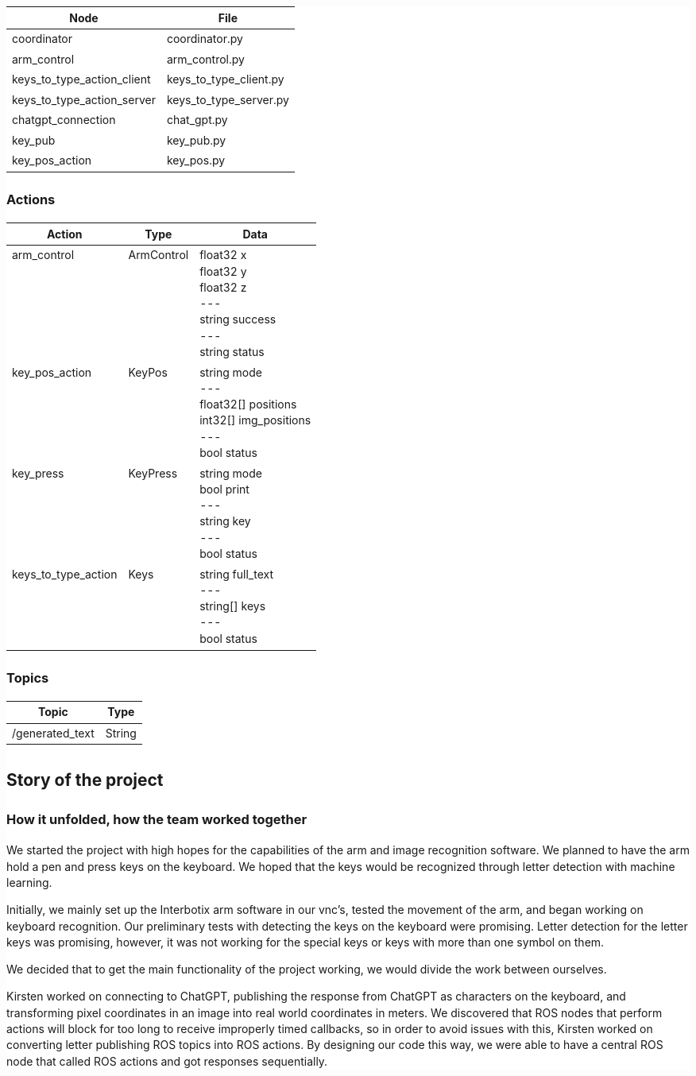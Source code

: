 | Node | File |
|---|---|
| coordinator | coordinator.py |
| arm_control | arm_control.py |
| keys_to_type_action_client | keys_to_type_client.py |
| keys_to_type_action_server | keys_to_type_server.py |
| chatgpt_connection | chat_gpt.py |
| key_pub | key_pub.py |
| key_pos_action | key_pos.py |

### Actions

| Action | Type | Data |
|---|---|---|
| arm_control | ArmControl | float32 x<br>float32 y<br>float32 z<br>---<br>string success<br>---<br>string status |
| key_pos_action | KeyPos | string mode<br>---<br>float32[] positions<br>int32[] img_positions<br>---<br>bool status |
| key_press | KeyPress | string mode<br>bool print<br>---<br>string key<br>---<br>bool status |
| keys_to_type_action | Keys | string full_text<br>---<br>string[] keys<br>---<br>bool status |

### Topics

| Topic | Type |
|---|---|
| /generated_text | String |

## Story of the project
### How it unfolded, how the team worked together

We started the project with high hopes for the capabilities of the arm and image recognition software. We planned to have the arm hold a pen and press keys on the keyboard. We hoped that the keys would be recognized through letter detection with machine learning.

Initially, we mainly set up the Interbotix arm software in our vnc’s, tested the movement of the arm, and began working on keyboard recognition. Our preliminary tests with detecting the keys on the keyboard were promising. Letter detection for the letter keys was promising, however, it was not working for the special keys or keys with more than one symbol on them.

We decided that to get the main functionality of the project working, we would divide the work between ourselves. 

Kirsten worked on connecting to ChatGPT, publishing the response from ChatGPT as characters on the keyboard, and transforming pixel coordinates in an image into real world coordinates in meters. We discovered that ROS nodes that perform actions will block for too long to receive improperly timed callbacks, so in order to avoid issues with this, Kirsten worked on converting letter publishing ROS topics into ROS actions. By designing our code this way, we were able to have a central ROS node that called ROS actions and got responses sequentially.
